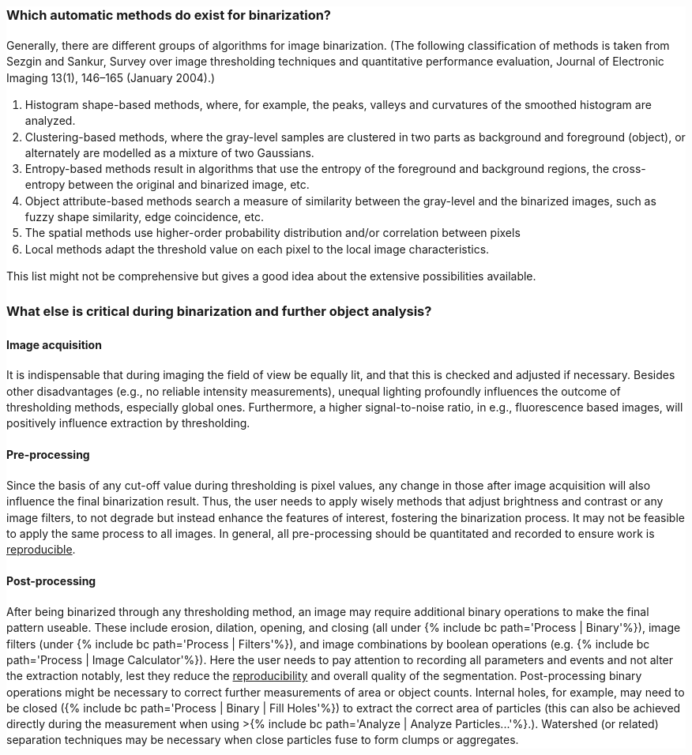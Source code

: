 ### Which automatic methods do exist for binarization?

Generally, there are different groups of algorithms for image binarization. (The following classification of methods is taken from Sezgin and Sankur, Survey over image thresholding techniques and quantitative performance evaluation, Journal of Electronic Imaging 13(1), 146–165 (January 2004).)

1.  Histogram shape-based methods, where, for example, the peaks, valleys and curvatures of the smoothed histogram are analyzed.
2.  Clustering-based methods, where the gray-level samples are clustered in two parts as background and foreground (object), or alternately are modelled as a mixture of two Gaussians.
3.  Entropy-based methods result in algorithms that use the entropy of the foreground and background regions, the cross-entropy between the original and binarized image, etc.
4.  Object attribute-based methods search a measure of similarity between the gray-level and the binarized images, such as fuzzy shape similarity, edge coincidence, etc.
5.  The spatial methods use higher-order probability distribution and/or correlation between pixels
6.  Local methods adapt the threshold value on each pixel to the local image characteristics.

This list might not be comprehensive but gives a good idea about the extensive possibilities available.

### What else is critical during binarization and further object analysis?

#### Image acquisition

It is indispensable that during imaging the field of view be equally lit, and that this is checked and adjusted if necessary. Besides other disadvantages (e.g., no reliable intensity measurements), unequal lighting profoundly influences the outcome of thresholding methods, especially global ones. Furthermore, a higher signal-to-noise ratio, in e.g., fluorescence based images, will positively influence extraction by thresholding.

#### Pre-processing

Since the basis of any cut-off value during thresholding is pixel values, any change in those after image acquisition will also influence the final binarization result. Thus, the user needs to apply wisely methods that adjust brightness and contrast or any image filters, to not degrade but instead enhance the features of interest, fostering the binarization process. It may not be feasible to apply the same process to all images. In general, all pre-processing should be quantitated and recorded to ensure work is [reproducible](/develop/architecture#reproducible-builds).

#### Post-processing

After being binarized through any thresholding method, an image may require additional binary operations to make the final pattern useable. These include erosion, dilation, opening, and closing (all under {% include bc path='Process | Binary'%}), image filters (under {% include bc path='Process | Filters'%}), and image combinations by boolean operations (e.g. {% include bc path='Process | Image Calculator'%}). Here the user needs to pay attention to recording all parameters and events and not alter the extraction notably, lest they reduce the [reproducibility](/develop/architecture#reproducible-builds) and overall quality of the segmentation. Post-processing binary operations might be necessary to correct further measurements of area or object counts. Internal holes, for example, may need to be closed ({% include bc path='Process | Binary | Fill Holes'%}) to extract the correct area of particles (this can also be achieved directly during the measurement when using &gt;{% include bc path='Analyze | Analyze Particles...'%}.). Watershed (or related) separation techniques may be necessary when close particles fuse to form clumps or aggregates.
